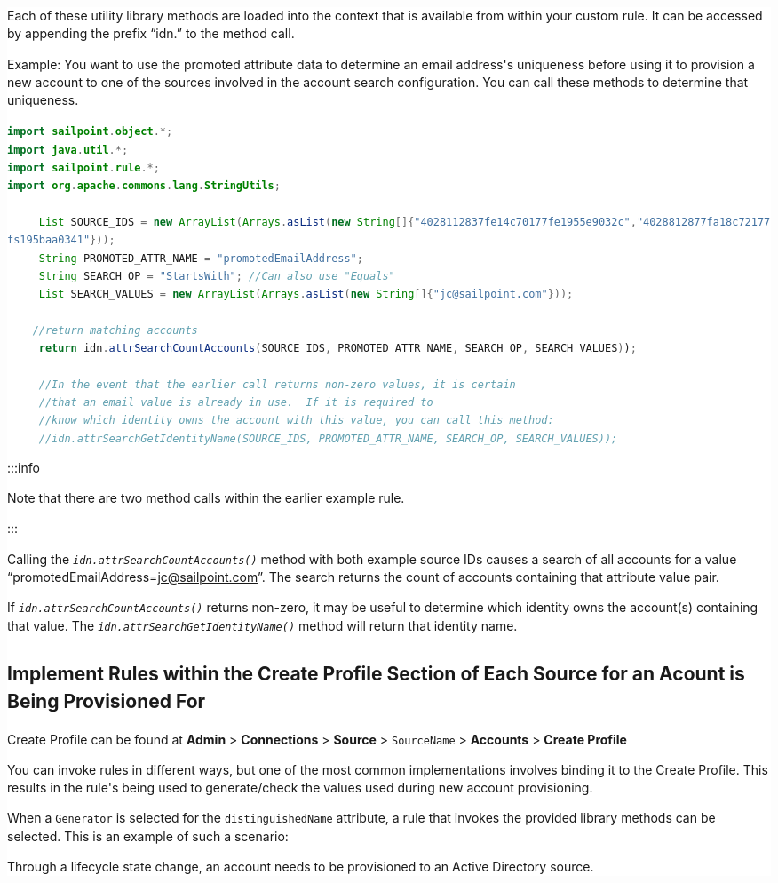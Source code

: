 Each of these utility library methods are loaded into the context that is available from within your custom rule. It can be accessed by appending the prefix “idn.” to the method call.

Example: You want to use the promoted attribute data to determine an email address's uniqueness before using it to provision a new account to one of the sources involved in the account search configuration. You can call these methods to determine that uniqueness.

```java
import sailpoint.object.*;
import java.util.*;
import sailpoint.rule.*;
import org.apache.commons.lang.StringUtils;

     List SOURCE_IDS = new ArrayList(Arrays.asList(new String[]{"4028112837fe14c70177fe1955e9032c","4028812877fa18c72177fs195baa0341"}));
     String PROMOTED_ATTR_NAME = "promotedEmailAddress";
     String SEARCH_OP = "StartsWith"; //Can also use "Equals"
     List SEARCH_VALUES = new ArrayList(Arrays.asList(new String[]{"jc@sailpoint.com"}));

    //return matching accounts
     return idn.attrSearchCountAccounts(SOURCE_IDS, PROMOTED_ATTR_NAME, SEARCH_OP, SEARCH_VALUES));

     //In the event that the earlier call returns non-zero values, it is certain
     //that an email value is already in use.  If it is required to
     //know which identity owns the account with this value, you can call this method:
     //idn.attrSearchGetIdentityName(SOURCE_IDS, PROMOTED_ATTR_NAME, SEARCH_OP, SEARCH_VALUES));
```

:::info

Note that there are two method calls within the earlier example rule.

:::

Calling the _`idn.attrSearchCountAccounts()`_ method with both example source IDs causes a search of all accounts for a value “promotedEmailAddress=jc@sailpoint.com”. The search returns the count of accounts containing that attribute value pair.

If _`idn.attrSearchCountAccounts()`_ returns non-zero, it may be useful to determine which identity owns the account(s) containing that value. The _`idn.attrSearchGetIdentityName()`_ method will return that identity name.

## Implement Rules within the Create Profile Section of Each Source for an Acount is Being Provisioned For

Create Profile can be found at **Admin** > **Connections** > **Source** > `SourceName` > **Accounts** > **Create Profile**

You can invoke rules in different ways, but one of the most common implementations involves binding it to the Create Profile. This results in the rule's being used to generate/check the values used during new account provisioning.

When a `Generator` is selected for the `distinguishedName` attribute, a rule that invokes the provided library methods can be selected. This is an example of such a scenario:

Through a lifecycle state change, an account needs to be provisioned to an Active Directory source.
